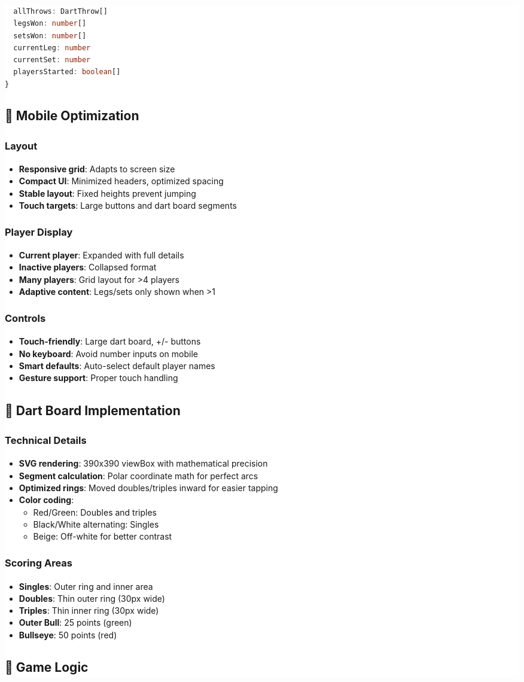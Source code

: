 ```typescript
  allThrows: DartThrow[]
  legsWon: number[]
  setsWon: number[]
  currentLeg: number
  currentSet: number
  playersStarted: boolean[]
}
```

## 📱 Mobile Optimization

### Layout
- **Responsive grid**: Adapts to screen size
- **Compact UI**: Minimized headers, optimized spacing
- **Stable layout**: Fixed heights prevent jumping
- **Touch targets**: Large buttons and dart board segments

### Player Display
- **Current player**: Expanded with full details
- **Inactive players**: Collapsed format
- **Many players**: Grid layout for >4 players
- **Adaptive content**: Legs/sets only shown when >1

### Controls
- **Touch-friendly**: Large dart board, +/- buttons
- **No keyboard**: Avoid number inputs on mobile
- **Smart defaults**: Auto-select default player names
- **Gesture support**: Proper touch handling

## 🎯 Dart Board Implementation

### Technical Details
- **SVG rendering**: 390x390 viewBox with mathematical precision
- **Segment calculation**: Polar coordinate math for perfect arcs
- **Optimized rings**: Moved doubles/triples inward for easier tapping
- **Color coding**: 
  - Red/Green: Doubles and triples
  - Black/White alternating: Singles
  - Beige: Off-white for better contrast

### Scoring Areas
- **Singles**: Outer ring and inner area
- **Doubles**: Thin outer ring (30px wide)
- **Triples**: Thin inner ring (30px wide)  
- **Outer Bull**: 25 points (green)
- **Bullseye**: 50 points (red)

## 🧮 Game Logic

